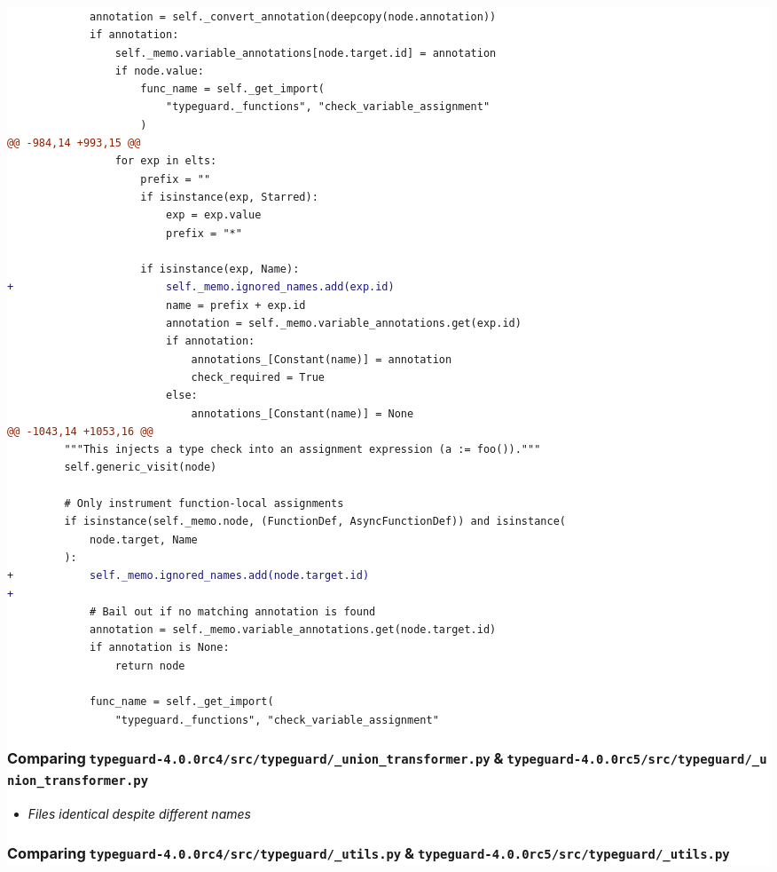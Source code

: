 ```diff
             annotation = self._convert_annotation(deepcopy(node.annotation))
             if annotation:
                 self._memo.variable_annotations[node.target.id] = annotation
                 if node.value:
                     func_name = self._get_import(
                         "typeguard._functions", "check_variable_assignment"
                     )
@@ -984,14 +993,15 @@
                 for exp in elts:
                     prefix = ""
                     if isinstance(exp, Starred):
                         exp = exp.value
                         prefix = "*"
 
                     if isinstance(exp, Name):
+                        self._memo.ignored_names.add(exp.id)
                         name = prefix + exp.id
                         annotation = self._memo.variable_annotations.get(exp.id)
                         if annotation:
                             annotations_[Constant(name)] = annotation
                             check_required = True
                         else:
                             annotations_[Constant(name)] = None
@@ -1043,14 +1053,16 @@
         """This injects a type check into an assignment expression (a := foo())."""
         self.generic_visit(node)
 
         # Only instrument function-local assignments
         if isinstance(self._memo.node, (FunctionDef, AsyncFunctionDef)) and isinstance(
             node.target, Name
         ):
+            self._memo.ignored_names.add(node.target.id)
+
             # Bail out if no matching annotation is found
             annotation = self._memo.variable_annotations.get(node.target.id)
             if annotation is None:
                 return node
 
             func_name = self._get_import(
                 "typeguard._functions", "check_variable_assignment"
```

### Comparing `typeguard-4.0.0rc4/src/typeguard/_union_transformer.py` & `typeguard-4.0.0rc5/src/typeguard/_union_transformer.py`

 * *Files identical despite different names*

### Comparing `typeguard-4.0.0rc4/src/typeguard/_utils.py` & `typeguard-4.0.0rc5/src/typeguard/_utils.py`
